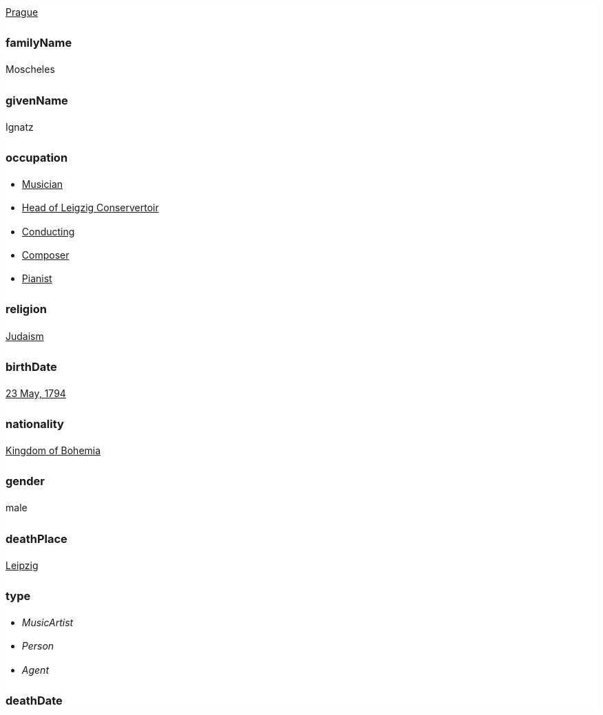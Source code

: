 
[Prague](#Prague)

### familyName


Moscheles

### givenName


Ignatz

### occupation

 - [Musician](#Musician)

 - [Head of Leigzig Conservertoir](#Head-of-Leigzig-Conservertoir)

 - [Conducting](#Conducting)

 - [Composer](#Composer)

 - [Pianist](#Pianist)

### religion


[Judaism](#Judaism)

### birthDate


[23 May, 1794](#23-May-1794)

### nationality


[Kingdom of Bohemia](#Kingdom-of-Bohemia)

### gender


male

### deathPlace


[Leipzig](#Leipzig)

### type

 - *MusicArtist*

 - *Person*

 - *Agent*

### deathDate
